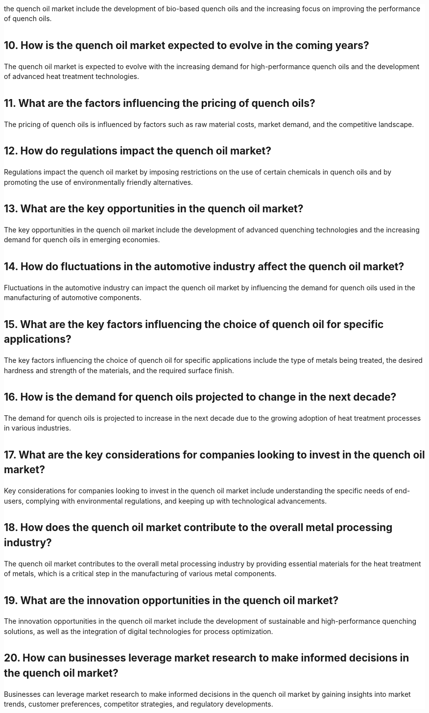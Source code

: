 the quench oil market include the development of bio-based quench oils and the increasing focus on improving the performance of quench oils.</p><h2>10. How is the quench oil market expected to evolve in the coming years?</h2><p>The quench oil market is expected to evolve with the increasing demand for high-performance quench oils and the development of advanced heat treatment technologies.</p><h2>11. What are the factors influencing the pricing of quench oils?</h2><p>The pricing of quench oils is influenced by factors such as raw material costs, market demand, and the competitive landscape.</p><h2>12. How do regulations impact the quench oil market?</h2><p>Regulations impact the quench oil market by imposing restrictions on the use of certain chemicals in quench oils and by promoting the use of environmentally friendly alternatives.</p><h2>13. What are the key opportunities in the quench oil market?</h2><p>The key opportunities in the quench oil market include the development of advanced quenching technologies and the increasing demand for quench oils in emerging economies.</p><h2>14. How do fluctuations in the automotive industry affect the quench oil market?</h2><p>Fluctuations in the automotive industry can impact the quench oil market by influencing the demand for quench oils used in the manufacturing of automotive components.</p><h2>15. What are the key factors influencing the choice of quench oil for specific applications?</h2><p>The key factors influencing the choice of quench oil for specific applications include the type of metals being treated, the desired hardness and strength of the materials, and the required surface finish.</p><h2>16. How is the demand for quench oils projected to change in the next decade?</h2><p>The demand for quench oils is projected to increase in the next decade due to the growing adoption of heat treatment processes in various industries.</p><h2>17. What are the key considerations for companies looking to invest in the quench oil market?</h2><p>Key considerations for companies looking to invest in the quench oil market include understanding the specific needs of end-users, complying with environmental regulations, and keeping up with technological advancements.</p><h2>18. How does the quench oil market contribute to the overall metal processing industry?</h2><p>The quench oil market contributes to the overall metal processing industry by providing essential materials for the heat treatment of metals, which is a critical step in the manufacturing of various metal components.</p><h2>19. What are the innovation opportunities in the quench oil market?</h2><p>The innovation opportunities in the quench oil market include the development of sustainable and high-performance quenching solutions, as well as the integration of digital technologies for process optimization.</p><h2>20. How can businesses leverage market research to make informed decisions in the quench oil market?</h2><p>Businesses can leverage market research to make informed decisions in the quench oil market by gaining insights into market trends, customer preferences, competitor strategies, and regulatory developments.</p></body></html></strong></p>
